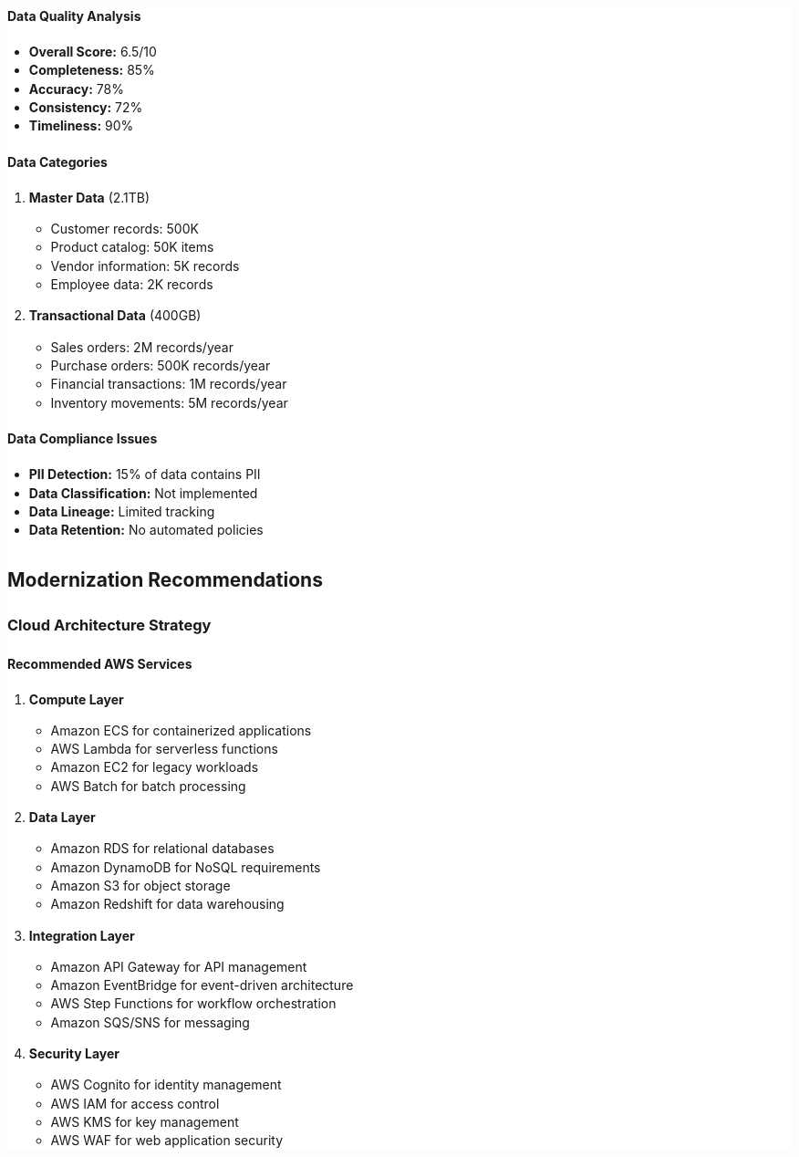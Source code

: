 #### Data Quality Analysis
- **Overall Score:** 6.5/10
- **Completeness:** 85%
- **Accuracy:** 78%
- **Consistency:** 72%
- **Timeliness:** 90%

#### Data Categories
1. **Master Data** (2.1TB)
   - Customer records: 500K
   - Product catalog: 50K items
   - Vendor information: 5K records
   - Employee data: 2K records

2. **Transactional Data** (400GB)
   - Sales orders: 2M records/year
   - Purchase orders: 500K records/year
   - Financial transactions: 1M records/year
   - Inventory movements: 5M records/year

#### Data Compliance Issues
- **PII Detection:** 15% of data contains PII
- **Data Classification:** Not implemented
- **Data Lineage:** Limited tracking
- **Data Retention:** No automated policies

## Modernization Recommendations

### Cloud Architecture Strategy

#### Recommended AWS Services
1. **Compute Layer**
   - Amazon ECS for containerized applications
   - AWS Lambda for serverless functions
   - Amazon EC2 for legacy workloads
   - AWS Batch for batch processing

2. **Data Layer**
   - Amazon RDS for relational databases
   - Amazon DynamoDB for NoSQL requirements
   - Amazon S3 for object storage
   - Amazon Redshift for data warehousing

3. **Integration Layer**
   - Amazon API Gateway for API management
   - Amazon EventBridge for event-driven architecture
   - AWS Step Functions for workflow orchestration
   - Amazon SQS/SNS for messaging

4. **Security Layer**
   - AWS Cognito for identity management
   - AWS IAM for access control
   - AWS KMS for key management
   - AWS WAF for web application security

